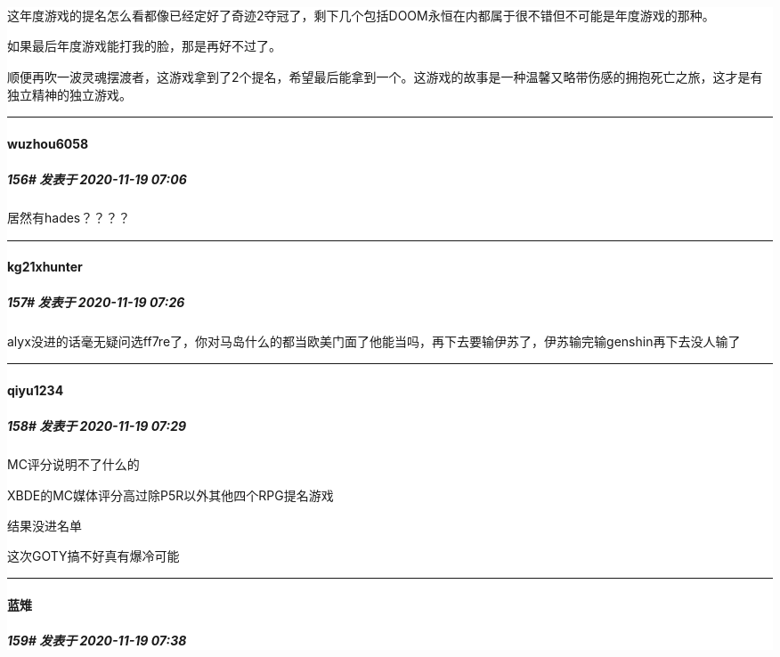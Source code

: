 
这年度游戏的提名怎么看都像已经定好了奇迹2夺冠了，剩下几个包括DOOM永恒在内都属于很不错但不可能是年度游戏的那种。

如果最后年度游戏能打我的脸，那是再好不过了。


顺便再吹一波灵魂摆渡者，这游戏拿到了2个提名，希望最后能拿到一个。这游戏的故事是一种温馨又略带伤感的拥抱死亡之旅，这才是有独立精神的独立游戏。







*****

####  wuzhou6058  
##### 156#       发表于 2020-11-19 07:06




居然有hades？？？？







*****

####  kg21xhunter  
##### 157#       发表于 2020-11-19 07:26




alyx没进的话毫无疑问选ff7re了，你对马岛什么的都当欧美门面了他能当吗，再下去要输伊苏了，伊苏输完输genshin再下去没人输了







*****

####  qiyu1234  
##### 158#       发表于 2020-11-19 07:29




MC评分说明不了什么的

XBDE的MC媒体评分高过除P5R以外其他四个RPG提名游戏

结果没进名单

这次GOTY搞不好真有爆冷可能







*****

####  蓝雉  
##### 159#       发表于 2020-11-19 07:38
